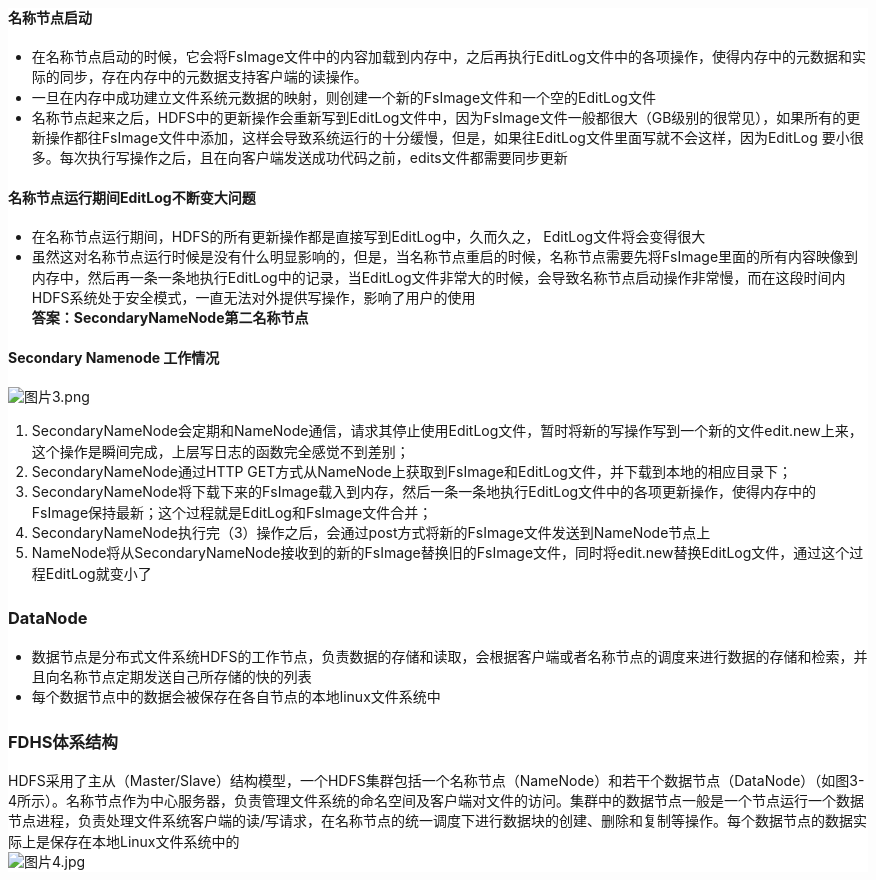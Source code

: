 <h4 id="名称节点启动">名称节点启动</h4>
<ul>
<li>在名称节点启动的时候，它会将FsImage文件中的内容加载到内存中，之后再执行EditLog文件中的各项操作，使得内存中的元数据和实际的同步，存在内存中的元数据支持客户端的读操作。</li>
<li>一旦在内存中成功建立文件系统元数据的映射，则创建一个新的FsImage文件和一个空的EditLog文件</li>
<li>名称节点起来之后，HDFS中的更新操作会重新写到EditLog文件中，因为FsImage文件一般都很大（GB级别的很常见），如果所有的更新操作都往FsImage文件中添加，这样会导致系统运行的十分缓慢，但是，如果往EditLog文件里面写就不会这样，因为EditLog 要小很多。每次执行写操作之后，且在向客户端发送成功代码之前，edits文件都需要同步更新</li>
</ul>
<h4 id="名称节点运行期间editlog不断变大问题">名称节点运行期间EditLog不断变大问题</h4>
<ul>
<li>在名称节点运行期间，HDFS的所有更新操作都是直接写到EditLog中，久而久之， EditLog文件将会变得很大</li>
<li>虽然这对名称节点运行时候是没有什么明显影响的，但是，当名称节点重启的时候，名称节点需要先将FsImage里面的所有内容映像到内存中，然后再一条一条地执行EditLog中的记录，当EditLog文件非常大的时候，会导致名称节点启动操作非常慢，而在这段时间内HDFS系统处于安全模式，一直无法对外提供写操作，影响了用户的使用<br>
<strong>答案：SecondaryNameNode第二名称节点</strong></li>
</ul>
<h4 id="secondary-namenode-工作情况">Secondary Namenode 工作情况</h4>
<p><img src="https://i.loli.net/2019/08/13/c8lQmqSNioyRFxM.png" alt="图片3.png"></p>
<ol>
<li>SecondaryNameNode会定期和NameNode通信，请求其停止使用EditLog文件，暂时将新的写操作写到一个新的文件edit.new上来，这个操作是瞬间完成，上层写日志的函数完全感觉不到差别；</li>
<li>SecondaryNameNode通过HTTP GET方式从NameNode上获取到FsImage和EditLog文件，并下载到本地的相应目录下；</li>
<li>SecondaryNameNode将下载下来的FsImage载入到内存，然后一条一条地执行EditLog文件中的各项更新操作，使得内存中的FsImage保持最新；这个过程就是EditLog和FsImage文件合并；</li>
<li>SecondaryNameNode执行完（3）操作之后，会通过post方式将新的FsImage文件发送到NameNode节点上</li>
<li>NameNode将从SecondaryNameNode接收到的新的FsImage替换旧的FsImage文件，同时将edit.new替换EditLog文件，通过这个过程EditLog就变小了</li>
</ol>
<h3 id="datanode">DataNode</h3>
<ul>
<li>数据节点是分布式文件系统HDFS的工作节点，负责数据的存储和读取，会根据客户端或者名称节点的调度来进行数据的存储和检索，并且向名称节点定期发送自己所存储的快的列表</li>
<li>每个数据节点中的数据会被保存在各自节点的本地linux文件系统中</li>
</ul>
<h3 id="fdhs体系结构">FDHS体系结构</h3>
<p>HDFS采用了主从（Master/Slave）结构模型，一个HDFS集群包括一个名称节点（NameNode）和若干个数据节点（DataNode）（如图3-4所示）。名称节点作为中心服务器，负责管理文件系统的命名空间及客户端对文件的访问。集群中的数据节点一般是一个节点运行一个数据节点进程，负责处理文件系统客户端的读/写请求，在名称节点的统一调度下进行数据块的创建、删除和复制等操作。每个数据节点的数据实际上是保存在本地Linux文件系统中的<br>
<img src="https://i.loli.net/2019/08/13/WG3cMdAf8KLiSHe.jpg" alt="图片4.jpg"></p>

